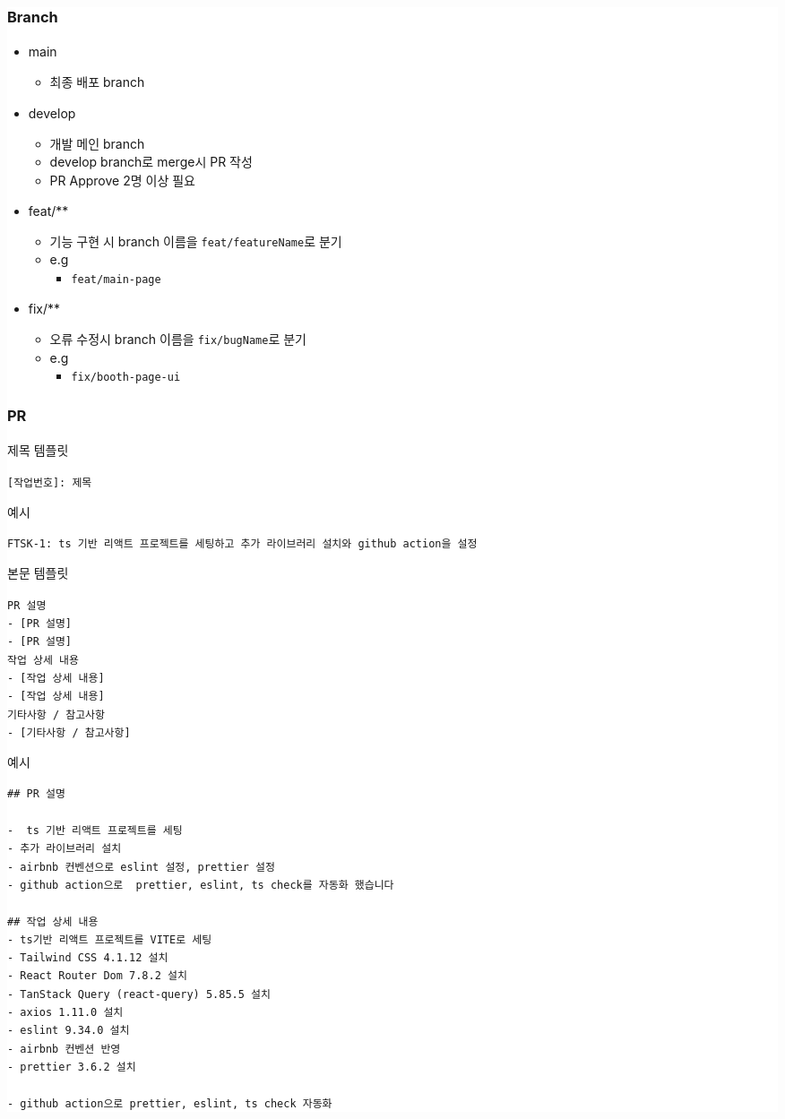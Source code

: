 ### Branch

- main
  - 최종 배포 branch

- develop
  - 개발 메인 branch
  - develop branch로 merge시 PR 작성
  - PR Approve 2명 이상 필요

- feat/\*\*
  - 기능 구현 시 branch 이름을 `feat/featureName`로 분기
  - e.g
    - `feat/main-page`

- fix/\*\*
  - 오류 수정시 branch 이름을 `fix/bugName`로 분기
  - e.g
    - `fix/booth-page-ui`

### PR

제목 템플릿

```
[작업번호]: 제목
```

예시

```
FTSK-1: ts 기반 리액트 프로젝트를 세팅하고 추가 라이브러리 설치와 github action을 설정
```

본문 템플릿

```
PR 설명
- [PR 설명]
- [PR 설명]
작업 상세 내용
- [작업 상세 내용]
- [작업 상세 내용]
기타사항 / 참고사항
- [기타사항 / 참고사항]
```

예시

```
## PR 설명

-  ts 기반 리액트 프로젝트를 세팅
- 추가 라이브러리 설치
- airbnb 컨벤션으로 eslint 설정, prettier 설정
- github action으로  prettier, eslint, ts check를 자동화 했습니다

## 작업 상세 내용
- ts기반 리액트 프로젝트를 VITE로 세팅
- Tailwind CSS 4.1.12 설치
- React Router Dom 7.8.2 설치
- TanStack Query (react-query) 5.85.5 설치
- axios 1.11.0 설치
- eslint 9.34.0 설치
- airbnb 컨벤션 반영
- prettier 3.6.2 설치

- github action으로 prettier, eslint, ts check 자동화

```